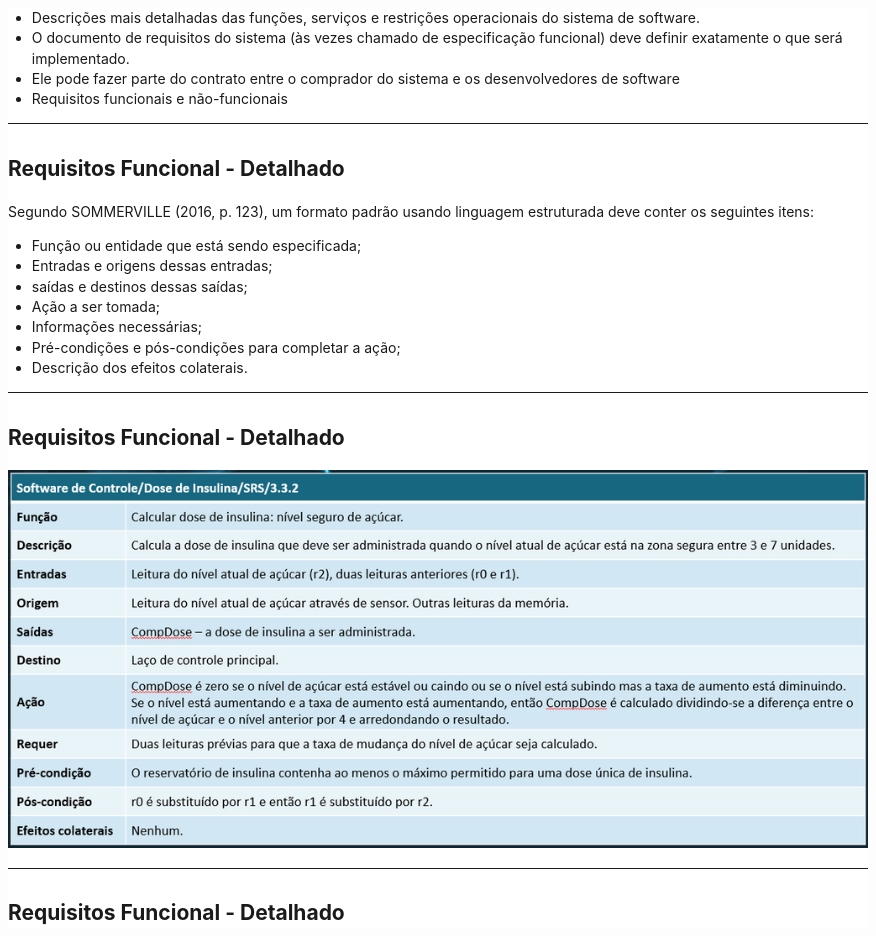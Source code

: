 * Descrições mais detalhadas das funções, serviços e restrições operacionais do sistema de software. 
* O documento de requisitos do sistema (às vezes chamado de especificação funcional) deve definir exatamente o que será implementado. 
* Ele pode fazer parte do contrato entre o comprador do sistema e os desenvolvedores de software
* Requisitos funcionais e não-funcionais

---
## Requisitos Funcional - Detalhado
Segundo SOMMERVILLE (2016, p. 123), um formato padrão usando linguagem estruturada deve conter os seguintes itens:
* Função ou entidade que está sendo especificada;
* Entradas e origens dessas entradas;
* saídas e destinos dessas saídas;
* Ação a ser tomada;
* Informações necessárias;
* Pré-condições e pós-condições para completar a ação;
* Descrição dos efeitos colaterais.

---
## Requisitos Funcional - Detalhado
![alt text width:1200px](_img/image-4.png)

---
## Requisitos Funcional - Detalhado